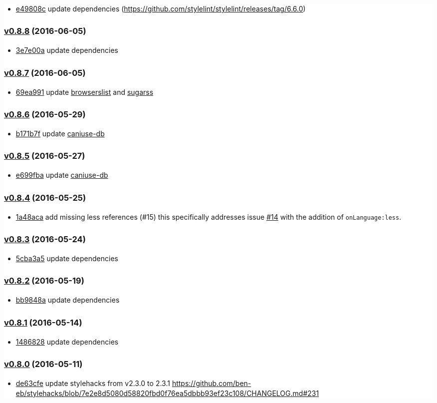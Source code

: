- [e49808c](https://github.com/stylelint/vscode-stylelint/commit/e49808c) update dependencies (https://github.com/stylelint/stylelint/releases/tag/6.6.0)

### [v0.8.8](https://github.com/stylelint/vscode-stylelint/tree/v0.8.8) (2016-06-05)

- [3e7e00a](https://github.com/stylelint/vscode-stylelint/commit/3e7e00a) update dependencies

### [v0.8.7](https://github.com/stylelint/vscode-stylelint/tree/v0.8.7) (2016-06-05)

- [69ea991](https://github.com/stylelint/vscode-stylelint/commit/69ea991) update [browserslist](https://github.com/ai/browserslist) and [sugarss](https://github.com/postcss/sugarss)

### [v0.8.6](https://github.com/stylelint/vscode-stylelint/tree/v0.8.6) (2016-05-29)

- [b171b7f](https://github.com/stylelint/vscode-stylelint/commit/b171b7f) update [caniuse-db](https://www.npmjs.com/package/caniuse-db)

### [v0.8.5](https://github.com/stylelint/vscode-stylelint/tree/v0.8.5) (2016-05-27)

- [e699fba](https://github.com/stylelint/vscode-stylelint/commit/e699fba) update [caniuse-db](https://www.npmjs.com/package/caniuse-db)

### [v0.8.4](https://github.com/stylelint/vscode-stylelint/tree/v0.8.4) (2016-05-25)

- [1a48aca](https://github.com/stylelint/vscode-stylelint/commit/1a48aca) add missing less references (#15) this specifically addresses issue [#14](https://github.com/stylelint/vscode-stylelint/issues/14) with the addition of `onLanguage:less`.

### [v0.8.3](https://github.com/stylelint/vscode-stylelint/tree/v0.8.3) (2016-05-24)

- [5cba3a5](https://github.com/stylelint/vscode-stylelint/commit/5cba3a5) update dependencies

### [v0.8.2](https://github.com/stylelint/vscode-stylelint/tree/v0.8.2) (2016-05-19)

- [bb9848a](https://github.com/stylelint/vscode-stylelint/commit/bb9848a) update dependencies

### [v0.8.1](https://github.com/stylelint/vscode-stylelint/tree/v0.8.1) (2016-05-14)

- [1486828](https://github.com/stylelint/vscode-stylelint/commit/1486828) update dependencies

### [v0.8.0](https://github.com/stylelint/vscode-stylelint/tree/v0.8.0) (2016-05-11)

- [de63cfe](https://github.com/stylelint/vscode-stylelint/commit/de63cfe) update stylehacks from v2.3.0 to 2.3.1 https://github.com/ben-eb/stylehacks/blob/7e2e8d5080d58820fbd0f76ea5dbbb93ef23c108/CHANGELOG.md#231
